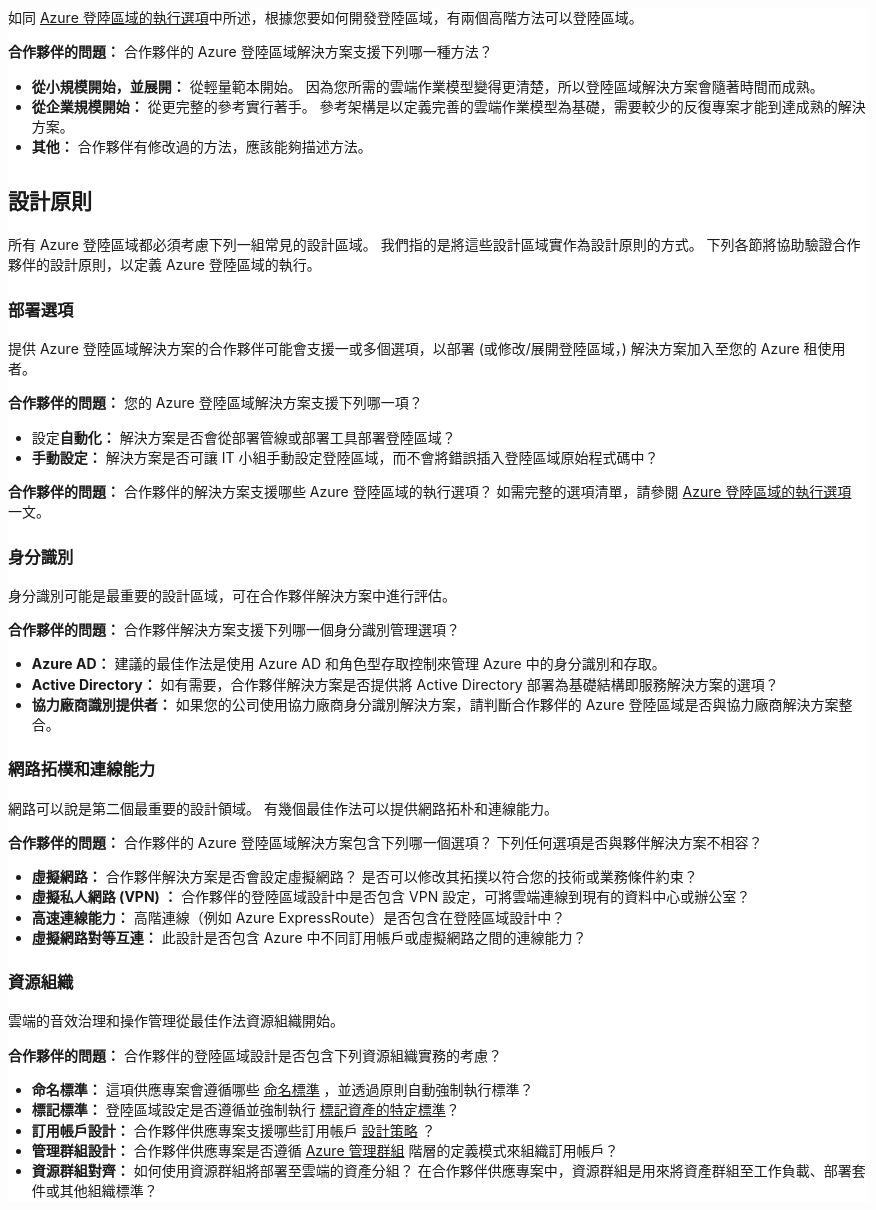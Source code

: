如同 [Azure 登陸區域的執行選項](./implementation-options.md)中所述，根據您要如何開發登陸區域，有兩個高階方法可以登陸區域。

**合作夥伴的問題：** 合作夥伴的 Azure 登陸區域解決方案支援下列哪一種方法？

- **從小規模開始，並展開：** 從輕量範本開始。 因為您所需的雲端作業模型變得更清楚，所以登陸區域解決方案會隨著時間而成熟。
- **從企業規模開始：** 從更完整的參考實行著手。 參考架構是以定義完善的雲端作業模型為基礎，需要較少的反復專案才能到達成熟的解決方案。
- **其他：** 合作夥伴有修改過的方法，應該能夠描述方法。

## <a name="design-principles"></a>設計原則

所有 Azure 登陸區域都必須考慮下列一組常見的設計區域。 我們指的是將這些設計區域實作為設計原則的方式。 下列各節將協助驗證合作夥伴的設計原則，以定義 Azure 登陸區域的執行。

### <a name="deployment-options"></a>部署選項

提供 Azure 登陸區域解決方案的合作夥伴可能會支援一或多個選項，以部署 (或修改/展開登陸區域，) 解決方案加入至您的 Azure 租使用者。

**合作夥伴的問題：** 您的 Azure 登陸區域解決方案支援下列哪一項？

- 設定**自動化：** 解決方案是否會從部署管線或部署工具部署登陸區域？
- **手動設定：** 解決方案是否可讓 IT 小組手動設定登陸區域，而不會將錯誤插入登陸區域原始程式碼中？

**合作夥伴的問題：** 合作夥伴的解決方案支援哪些 Azure 登陸區域的執行選項？ 如需完整的選項清單，請參閱 [Azure 登陸區域的執行選項](./implementation-options.md) 一文。

### <a name="identity"></a>身分識別

身分識別可能是最重要的設計區域，可在合作夥伴解決方案中進行評估。

**合作夥伴的問題：** 合作夥伴解決方案支援下列哪一個身分識別管理選項？

- **Azure AD：** 建議的最佳作法是使用 Azure AD 和角色型存取控制來管理 Azure 中的身分識別和存取。
- **Active Directory：** 如有需要，合作夥伴解決方案是否提供將 Active Directory 部署為基礎結構即服務解決方案的選項？
- **協力廠商識別提供者：** 如果您的公司使用協力廠商身分識別解決方案，請判斷合作夥伴的 Azure 登陸區域是否與協力廠商解決方案整合。

### <a name="network-topology-and-connectivity"></a>網路拓樸和連線能力

網路可以說是第二個最重要的設計領域。 有幾個最佳作法可以提供網路拓朴和連線能力。

**合作夥伴的問題：** 合作夥伴的 Azure 登陸區域解決方案包含下列哪一個選項？ 下列任何選項是否與夥伴解決方案不相容？

- **虛擬網路：** 合作夥伴解決方案是否會設定虛擬網路？ 是否可以修改其拓撲以符合您的技術或業務條件約束？
- **虛擬私人網路 (VPN) ：** 合作夥伴的登陸區域設計中是否包含 VPN 設定，可將雲端連線到現有的資料中心或辦公室？
- **高速連線能力：** 高階連線（例如 Azure ExpressRoute）是否包含在登陸區域設計中？
- **虛擬網路對等互連：** 此設計是否包含 Azure 中不同訂用帳戶或虛擬網路之間的連線能力？

### <a name="resource-organization"></a>資源組織

雲端的音效治理和操作管理從最佳作法資源組織開始。

**合作夥伴的問題：** 合作夥伴的登陸區域設計是否包含下列資源組織實務的考慮？

- **命名標準：** 這項供應專案會遵循哪些 [命名標準](../azure-best-practices/naming-and-tagging.md) ，並透過原則自動強制執行標準？
- **標記標準：** 登陸區域設定是否遵循並強制執行 [標記資產的特定標準](../azure-best-practices/naming-and-tagging.md#metadata-tags)？
- **訂用帳戶設計：** 合作夥伴供應專案支援哪些訂用帳戶 [設計策略](../../decision-guides/subscriptions/index.md) ？
- **管理群組設計：** 合作夥伴供應專案是否遵循 [Azure 管理群組](../azure-best-practices/organize-subscriptions.md) 階層的定義模式來組織訂用帳戶？
- **資源群組對齊：** 如何使用資源群組將部署至雲端的資產分組？ 在合作夥伴供應專案中，資源群組是用來將資產群組至工作負載、部署套件或其他組織標準？
